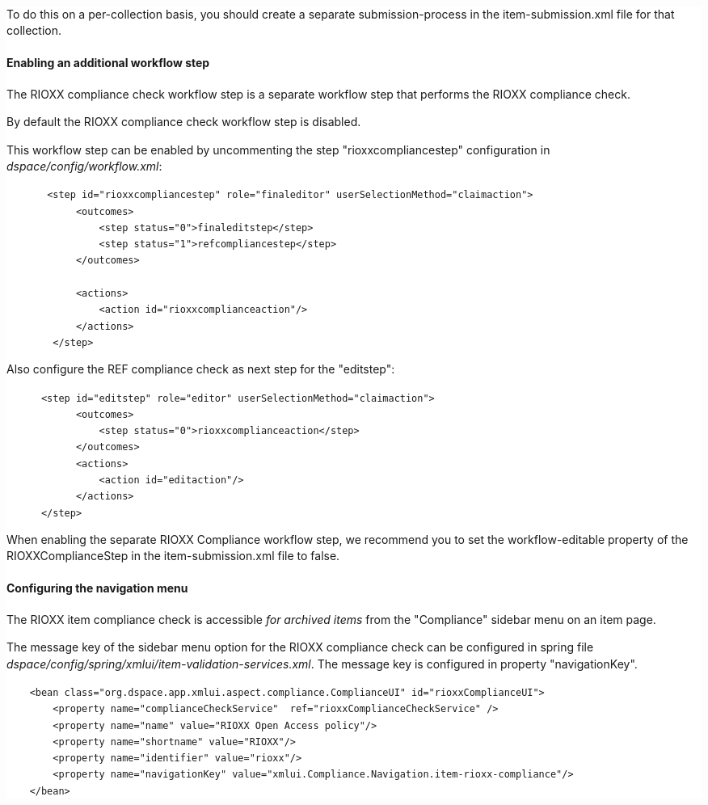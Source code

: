 To do this on a per-collection basis, you should create a separate submission-process in the item-submission.xml file for that collection.

#### Enabling an additional workflow step

The RIOXX compliance check workflow step is a separate workflow step that performs the RIOXX compliance check.

By default the RIOXX compliance check workflow step is disabled.

This workflow step can be enabled by uncommenting the step "rioxxcompliancestep" configuration in *dspace/config/workflow.xml*:

```
       <step id="rioxxcompliancestep" role="finaleditor" userSelectionMethod="claimaction">
            <outcomes>
                <step status="0">finaleditstep</step>
                <step status="1">refcompliancestep</step>
            </outcomes>

            <actions>
                <action id="rioxxcomplianceaction"/>
            </actions>
        </step>
```

Also configure the REF compliance check as next step for the "editstep":

```
      <step id="editstep" role="editor" userSelectionMethod="claimaction">
            <outcomes>
                <step status="0">rioxxcomplianceaction</step>
            </outcomes>
            <actions>
                <action id="editaction"/>
            </actions>
      </step>
```

When enabling the separate RIOXX Compliance workflow step, we recommend you to set the workflow-editable property of the RIOXXComplianceStep in the item-submission.xml file to false.

#### Configuring the navigation menu

The RIOXX item compliance check is accessible *for archived items* from the "Compliance" sidebar menu on an item page.

The message key of the sidebar menu option for the RIOXX compliance check can be configured in spring file *dspace/config/spring/xmlui/item-validation-services.xml*.
The message key is configured in property "navigationKey".

```
    <bean class="org.dspace.app.xmlui.aspect.compliance.ComplianceUI" id="rioxxComplianceUI">
        <property name="complianceCheckService"  ref="rioxxComplianceCheckService" />
        <property name="name" value="RIOXX Open Access policy"/>
        <property name="shortname" value="RIOXX"/>
        <property name="identifier" value="rioxx"/>
        <property name="navigationKey" value="xmlui.Compliance.Navigation.item-rioxx-compliance"/>
    </bean>
```
